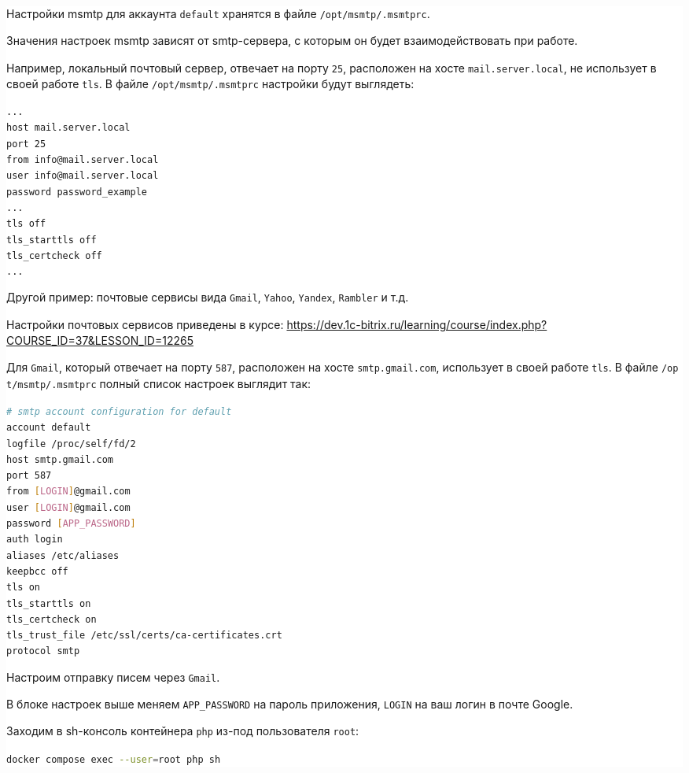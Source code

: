 Настройки msmtp для аккаунта `default` хранятся в файле `/opt/msmtp/.msmtprc`.

Значения настроек msmtp зависят от smtp-сервера, с которым он будет взаимодействовать при работе.

Например, локальный почтовый сервер, отвечает на порту `25`, расположен на хосте `mail.server.local`, не использует в своей работе `tls`. В файле `/opt/msmtp/.msmtprc` настройки будут выглядеть:
```bash
...
host mail.server.local
port 25
from info@mail.server.local
user info@mail.server.local
password password_example
...
tls off
tls_starttls off
tls_certcheck off
...
```

Другой пример: почтовые сервисы вида `Gmail`, `Yahoo`, `Yandex`, `Rambler` и т.д.

Настройки почтовых сервисов приведены в курсе: https://dev.1c-bitrix.ru/learning/course/index.php?COURSE_ID=37&LESSON_ID=12265

Для `Gmail`, который отвечает на порту `587`, расположен на хосте `smtp.gmail.com`, использует в своей работе `tls`. В файле `/opt/msmtp/.msmtprc` полный список настроек выглядит так:

```bash
# smtp account configuration for default
account default
logfile /proc/self/fd/2
host smtp.gmail.com
port 587
from [LOGIN]@gmail.com
user [LOGIN]@gmail.com
password [APP_PASSWORD]
auth login
aliases /etc/aliases
keepbcc off
tls on
tls_starttls on
tls_certcheck on
tls_trust_file /etc/ssl/certs/ca-certificates.crt
protocol smtp
```

Настроим отправку писем через `Gmail`.

В блоке настроек выше меняем `APP_PASSWORD` на пароль приложения, `LOGIN` на ваш логин в почте Google.

Заходим в sh-консоль контейнера `php` из-под пользователя `root`:
```bash
docker compose exec --user=root php sh
```

